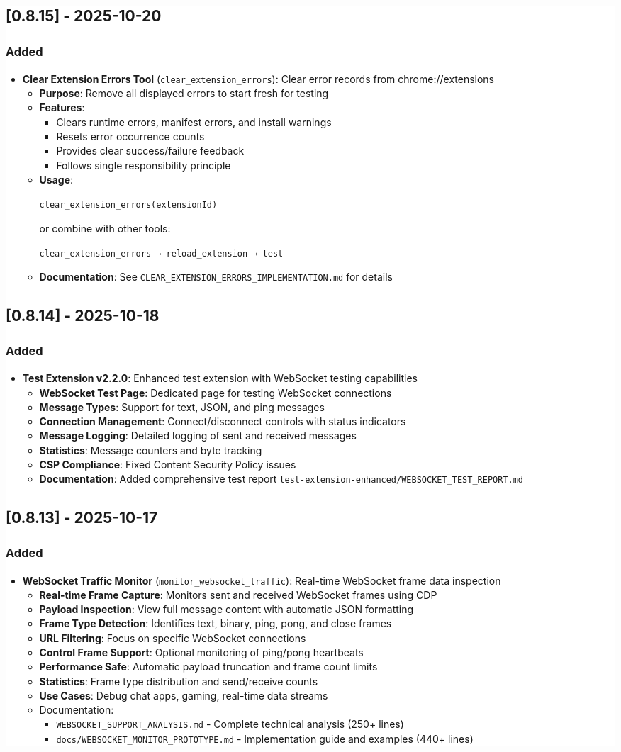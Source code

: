 ## [0.8.15] - 2025-10-20

### Added
- **Clear Extension Errors Tool** (`clear_extension_errors`): Clear error records from chrome://extensions
  - **Purpose**: Remove all displayed errors to start fresh for testing
  - **Features**:
    - Clears runtime errors, manifest errors, and install warnings
    - Resets error occurrence counts
    - Provides clear success/failure feedback
    - Follows single responsibility principle
  - **Usage**: 
    ```
    clear_extension_errors(extensionId)
    ```
    or combine with other tools:
    ```
    clear_extension_errors → reload_extension → test
    ```
  - **Documentation**: See `CLEAR_EXTENSION_ERRORS_IMPLEMENTATION.md` for details

## [0.8.14] - 2025-10-18

### Added
- **Test Extension v2.2.0**: Enhanced test extension with WebSocket testing capabilities
  - **WebSocket Test Page**: Dedicated page for testing WebSocket connections
  - **Message Types**: Support for text, JSON, and ping messages
  - **Connection Management**: Connect/disconnect controls with status indicators
  - **Message Logging**: Detailed logging of sent and received messages
  - **Statistics**: Message counters and byte tracking
  - **CSP Compliance**: Fixed Content Security Policy issues
  - **Documentation**: Added comprehensive test report `test-extension-enhanced/WEBSOCKET_TEST_REPORT.md`

## [0.8.13] - 2025-10-17

### Added
- **WebSocket Traffic Monitor** (`monitor_websocket_traffic`): Real-time WebSocket frame data inspection
  - **Real-time Frame Capture**: Monitors sent and received WebSocket frames using CDP
  - **Payload Inspection**: View full message content with automatic JSON formatting
  - **Frame Type Detection**: Identifies text, binary, ping, pong, and close frames
  - **URL Filtering**: Focus on specific WebSocket connections
  - **Control Frame Support**: Optional monitoring of ping/pong heartbeats
  - **Performance Safe**: Automatic payload truncation and frame count limits
  - **Statistics**: Frame type distribution and send/receive counts
  - **Use Cases**: Debug chat apps, gaming, real-time data streams
  - Documentation:
    - `WEBSOCKET_SUPPORT_ANALYSIS.md` - Complete technical analysis (250+ lines)
    - `docs/WEBSOCKET_MONITOR_PROTOTYPE.md` - Implementation guide and examples (440+ lines)
